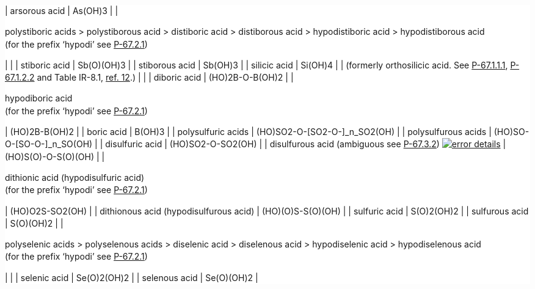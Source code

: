 | arsorous acid                                                                                                                                                                                                                                          | As(OH)3                                     |
| <p>polystiboric acids > polystiborous acid > distiboric acid > distiborous acid > hypodistiboric acid > hypodistiborous acid<br>(for the prefix ‘hypodi’ see <a href="https://iupac.qmul.ac.uk/BlueBook/P6a.html#670201">P-67.2.1</a>)</p>             |                                             |
| stiboric acid                                                                                                                                                                                                                                          | Sb(O)(OH)3                                  |
| stiborous acid                                                                                                                                                                                                                                         | Sb(OH)3                                     |
| silicic acid                                                                                                                                                                                                                                           | Si(OH)4                                     |
| (formerly orthosilicic acid. See [P-67.1.1.1](https://iupac.qmul.ac.uk/BlueBook/P6a.html#67010101), [P-67.1.2.2](https://iupac.qmul.ac.uk/BlueBook/P6a.html#67010202) and Table IR-8.1, [ref. 12](https://iupac.qmul.ac.uk/BlueBook/refs.html#ref12).) |                                             |
| diboric acid                                                                                                                                                                                                                                           | (HO)2B-O-B(OH)2                             |
| <p>hypodiboric acid<br>(for the prefix ‘hypodi’ see <a href="https://iupac.qmul.ac.uk/BlueBook/P6a.html#670201">P-67.2.1</a>)<br></p>                                                                                                                  | (HO)2B-B(OH)2                               |
| boric acid                                                                                                                                                                                                                                             | B(OH)3                                      |
| polysulfuric acids                                                                                                                                                                                                                                     | (HO)SO2-O-\[SO2-O-]_n_SO2(OH)               |
| polysulfurous acids                                                                                                                                                                                                                                    | (HO)SO-O-\[SO-O-]_n_SO(OH)                  |
| disulfuric acid                                                                                                                                                                                                                                        | (HO)SO2-O-SO2(OH)                           |
| disulfurous acid (ambiguous see [P-67.3.2](https://iupac.qmul.ac.uk/BlueBook/P6a.html#670302)) [![error details](https://iupac.qmul.ac.uk/greek/ALTER.GIF)](https://iupac.qmul.ac.uk/BlueBook/changes.html)                                            | (HO)S(O)-O-S(O)(OH)                         |
| <p>dithionic acid (hypodisulfuric acid)<br>(for the prefix ‘hypodi’ see <a href="https://iupac.qmul.ac.uk/BlueBook/P6a.html#670201">P-67.2.1</a>)</p>                                                                                                  | (HO)O2S-SO2(OH)                             |
| dithionous acid (hypodisulfurous acid)                                                                                                                                                                                                                 | (HO)(O)S-S(O)(OH)                           |
| sulfuric acid                                                                                                                                                                                                                                          | S(O)2(OH)2                                  |
| sulfurous acid                                                                                                                                                                                                                                         | S(O)(OH)2                                   |
| <p>polyselenic acids > polyselenous acids > diselenic acid > diselenous acid > hypodiselenic acid > hypodiselenous acid<br>(for the prefix ‘hypodi’ see <a href="https://iupac.qmul.ac.uk/BlueBook/P6a.html#670201">P-67.2.1</a>)</p>                  |                                             |
| selenic acid                                                                                                                                                                                                                                           | Se(O)2(OH)2                                 |
| selenous acid                                                                                                                                                                                                                                          | Se(O)(OH)2                                  |